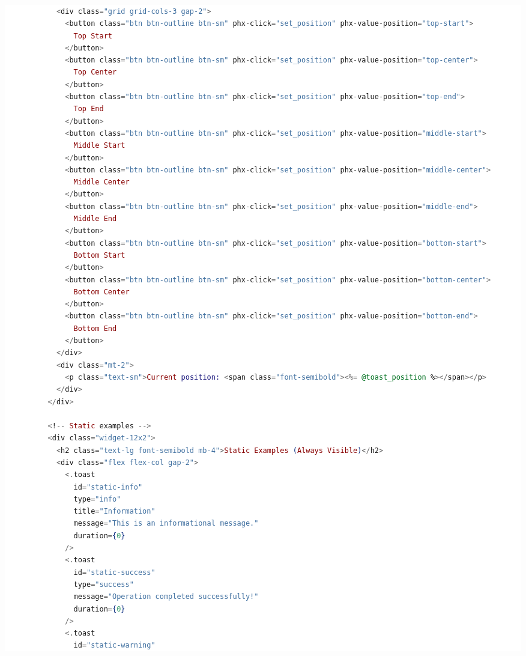 ```elixir
            <div class="grid grid-cols-3 gap-2">
              <button class="btn btn-outline btn-sm" phx-click="set_position" phx-value-position="top-start">
                Top Start
              </button>
              <button class="btn btn-outline btn-sm" phx-click="set_position" phx-value-position="top-center">
                Top Center
              </button>
              <button class="btn btn-outline btn-sm" phx-click="set_position" phx-value-position="top-end">
                Top End
              </button>
              <button class="btn btn-outline btn-sm" phx-click="set_position" phx-value-position="middle-start">
                Middle Start
              </button>
              <button class="btn btn-outline btn-sm" phx-click="set_position" phx-value-position="middle-center">
                Middle Center
              </button>
              <button class="btn btn-outline btn-sm" phx-click="set_position" phx-value-position="middle-end">
                Middle End
              </button>
              <button class="btn btn-outline btn-sm" phx-click="set_position" phx-value-position="bottom-start">
                Bottom Start
              </button>
              <button class="btn btn-outline btn-sm" phx-click="set_position" phx-value-position="bottom-center">
                Bottom Center
              </button>
              <button class="btn btn-outline btn-sm" phx-click="set_position" phx-value-position="bottom-end">
                Bottom End
              </button>
            </div>
            <div class="mt-2">
              <p class="text-sm">Current position: <span class="font-semibold"><%= @toast_position %></span></p>
            </div>
          </div>

          <!-- Static examples -->
          <div class="widget-12x2">
            <h2 class="text-lg font-semibold mb-4">Static Examples (Always Visible)</h2>
            <div class="flex flex-col gap-2">
              <.toast 
                id="static-info" 
                type="info" 
                title="Information" 
                message="This is an informational message." 
                duration={0}
              />
              <.toast 
                id="static-success" 
                type="success" 
                message="Operation completed successfully!" 
                duration={0}
              />
              <.toast 
                id="static-warning" 
```